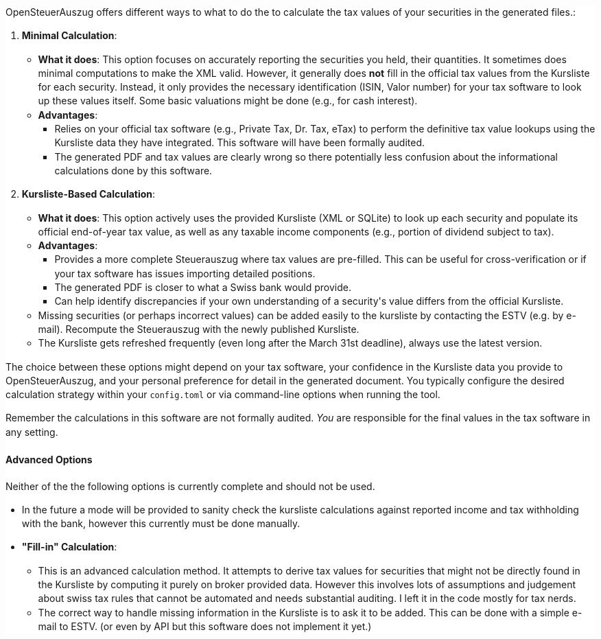 OpenSteuerAuszug offers different ways to what to do the to calculate the tax values of your securities in the generated files.:

1.  **Minimal Calculation**:
    *   **What it does**: This option focuses on accurately reporting the securities you held, their quantities. It sometimes does minimal computations to make the XML valid. However, it generally does **not** fill in the official tax values from the Kursliste for each security. Instead, it only provides the necessary identification (ISIN, Valor number) for your tax software to look up these values itself. Some basic valuations might be done (e.g., for cash interest).
    *   **Advantages**:
        *   Relies on your official tax software (e.g., Private Tax, Dr. Tax, eTax) to perform the definitive tax value lookups using the Kursliste data they have integrated. This software will have been formally audited.
        *   The generated PDF and tax values are clearly wrong so there potentially less confusion about the informational calculations done by this software.

2.  **Kursliste-Based Calculation**:
    *   **What it does**: This option actively uses the provided Kursliste (XML or SQLite) to look up each security and populate its official end-of-year tax value, as well as any taxable income components (e.g., portion of dividend subject to tax).
    *   **Advantages**:
        *   Provides a more complete Steuerauszug where tax values are pre-filled. This can be useful for cross-verification or if your tax software has issues importing detailed positions.
        *   The generated PDF is closer to what a Swiss bank would provide.
        *   Can help identify discrepancies if your own understanding of a security's value differs from the official Kursliste.
    * Missing securities (or perhaps incorrect values) can be added easily to the kursliste by contacting the ESTV (e.g. by e-mail). Recompute the Steuerauszug with the newly published Kursliste.
    * The Kursliste gets refreshed frequently (even long after the March 31st deadline), always use the latest version.

The choice between these options might depend on your tax software, your confidence in the Kursliste data you provide to OpenSteuerAuszug, and your personal preference for detail in the generated document. You typically configure the desired calculation strategy within your `config.toml` or via command-line options when running the tool.

Remember the calculations in this software are not formally audited.
*You* are responsible for the final values in the tax software in any setting.

#### Advanced Options

Neither of the the following options is currently complete and should not be used.

* In the future a mode will be provided to sanity check the kursliste calculations against reported income and tax withholding with the bank, however this currently must be done manually.

*   **"Fill-in" Calculation**:
    *   This is an advanced calculation method. It attempts to derive tax values for securities that might not be directly found in the Kursliste by computing it purely on broker provided data. However this involves lots of assumptions and judgement about swiss tax rules that cannot be automated and needs substantial auditing. I left it in the code mostly for tax nerds.
    * The correct way to handle missing information in the Kursliste is to ask it to be added. This can be done with a simple e-mail to ESTV. (or even by API but this software does not implement it yet.)
 
